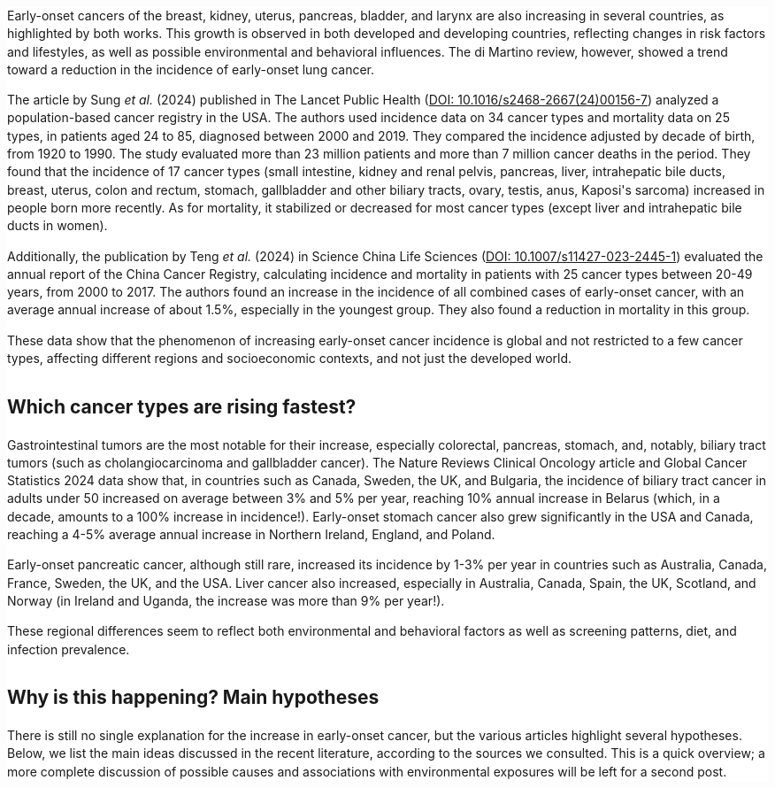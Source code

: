 Early-onset cancers of the breast, kidney, uterus, pancreas, bladder, and larynx are also increasing in several countries, as highlighted by both works. This growth is observed in both developed and developing countries, reflecting changes in risk factors and lifestyles, as well as possible environmental and behavioral influences. The di Martino review, however, showed a trend toward a reduction in the incidence of early-onset lung cancer.

The article by Sung _et al._ (2024) published in The Lancet Public Health ([DOI: 10.1016/s2468-2667(24)00156-7][sung]) analyzed a population-based cancer registry in the USA. The authors used incidence data on 34 cancer types and mortality data on 25 types, in patients aged 24 to 85, diagnosed between 2000 and 2019. They compared the incidence adjusted by decade of birth, from 1920 to 1990. The study evaluated more than 23 million patients and more than 7 million cancer deaths in the period. They found that the incidence of 17 cancer types (small intestine, kidney and renal pelvis, pancreas, liver, intrahepatic bile ducts, breast, uterus, colon and rectum, stomach, gallbladder and other biliary tracts, ovary, testis, anus, Kaposi's sarcoma) increased in people born more recently. As for mortality, it stabilized or decreased for most cancer types (except liver and intrahepatic bile ducts in women).

Additionally, the publication by Teng _et al._ (2024) in Science China Life Sciences ([DOI: 10.1007/s11427-023-2445-1][teng]) evaluated the annual report of the China Cancer Registry, calculating incidence and mortality in patients with 25 cancer types between 20-49 years, from 2000 to 2017. The authors found an increase in the incidence of all combined cases of early-onset cancer, with an average annual increase of about 1.5%, especially in the youngest group. They also found a reduction in mortality in this group.

These data show that the phenomenon of increasing early-onset cancer incidence is global and not restricted to a few cancer types, affecting different regions and socioeconomic contexts, and not just the developed world.

## Which cancer types are rising fastest?

Gastrointestinal tumors are the most notable for their increase, especially colorectal, pancreas, stomach, and, notably, biliary tract tumors (such as cholangiocarcinoma and gallbladder cancer). The Nature Reviews Clinical Oncology article and Global Cancer Statistics 2024 data show that, in countries such as Canada, Sweden, the UK, and Bulgaria, the incidence of biliary tract cancer in adults under 50 increased on average between 3% and 5% per year, reaching 10% annual increase in Belarus (which, in a decade, amounts to a 100% increase in incidence!). Early-onset stomach cancer also grew significantly in the USA and Canada, reaching a 4-5% average annual increase in Northern Ireland, England, and Poland.

Early-onset pancreatic cancer, although still rare, increased its incidence by 1-3% per year in countries such as Australia, Canada, France, Sweden, the UK, and the USA. Liver cancer also increased, especially in Australia, Canada, Spain, the UK, Scotland, and Norway (in Ireland and Uganda, the increase was more than 9% per year!).

These regional differences seem to reflect both environmental and behavioral factors as well as screening patterns, diet, and infection prevalence.

## Why is this happening? Main hypotheses

There is still no single explanation for the increase in early-onset cancer, but the various articles highlight several hypotheses. Below, we list the main ideas discussed in the recent literature, according to the sources we consulted. This is a quick overview; a more complete discussion of possible causes and associations with environmental exposures will be left for a second post.


[ugai]: https://pmc.ncbi.nlm.nih.gov/articles/PMC9509459/#SM1
[dimartino]: https://doi.org/10.1038/s41416-022-01704-x
[sung]: https://doi.org/10.1016/s2468-2667(24)00156-7
[teng]: https://doi.org/10.1007/s11427-023-2445-1